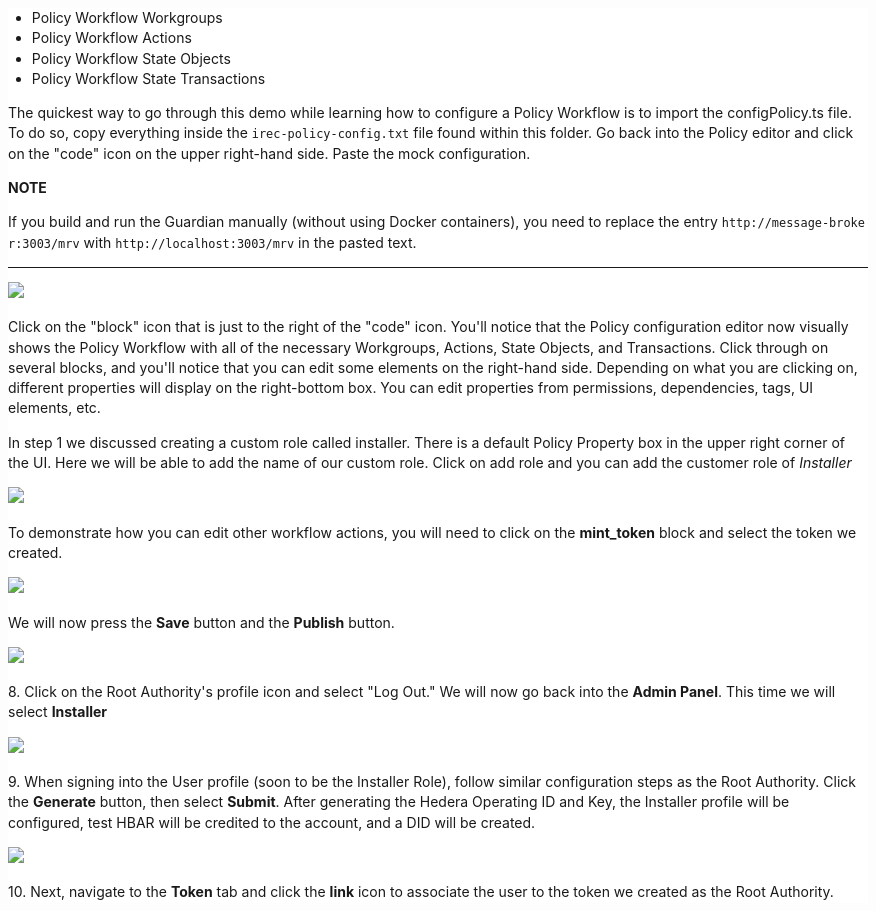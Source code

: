 -   Policy Workflow Workgroups
-   Policy Workflow Actions
-   Policy Workflow State Objects
-   Policy Workflow State Transactions

The quickest way to go through this demo while learning how to configure a Policy Workflow is to import the configPolicy.ts file. To do so, copy everything inside the `irec-policy-config.txt` file found within this folder. Go back into the Policy editor and click on the "code" icon on the upper right-hand side. Paste the mock configuration.

**NOTE**

If you build and run the Guardian manually (without using Docker containers), you need to replace the entry `http://message-broker:3003/mrv` with `http://localhost:3003/mrv` in the pasted text.

---

![](https://user-images.githubusercontent.com/40637665/137964384-6e05ee6e-1e5a-41c3-801b-ec94a50de916.png)

Click on the "block" icon that is just to the right of the "code" icon. You'll notice that the Policy configuration editor now visually shows the Policy Workflow with all of the necessary Workgroups, Actions, State Objects, and Transactions. Click through on several blocks, and you'll notice that you can edit some elements on the right-hand side. Depending on what you are clicking on, different properties will display on the right-bottom box. You can edit properties from permissions, dependencies, tags, UI elements, etc.

In step 1 we discussed creating a custom role called installer. There is a default Policy Property box in the upper right corner of the UI. Here we will be able to add the name of our custom role. Click on add role and you can add the customer role of _Installer_

![](https://user-images.githubusercontent.com/40637665/148967965-8c633248-c16f-4fe8-9d0a-8855849de23f.png)

To demonstrate how you can edit other workflow actions, you will need to click on the **mint_token** block and select the token we created.

![](https://user-images.githubusercontent.com/40637665/142920856-cfdaa439-2ca0-4c49-a696-87882d317a2b.png)

We will now press the **Save** button and the **Publish** button.

![](https://user-images.githubusercontent.com/40637665/137965045-951900d7-fd64-489a-9282-8131ca9216b4.png)

8\. Click on the Root Authority's profile icon and select "Log Out." We will now go back into the **Admin Panel**. This time we will select **Installer**

![](https://user-images.githubusercontent.com/40637665/148989256-2ea4baae-e326-4a99-ab4d-dfafaf76a261.png)

9\. When signing into the User profile (soon to be the Installer Role), follow similar configuration steps as the Root Authority. Click the **Generate** button, then select **Submit**. After generating the Hedera Operating ID and Key, the Installer profile will be configured, test HBAR will be credited to the account, and a DID will be created.

![](https://user-images.githubusercontent.com/40637665/148988675-b4f6afff-d82b-44df-a788-0cb1fc24e83c.png)

10\. Next, navigate to the **Token** tab and click the **link** icon to associate the user to the token we created as the Root Authority.
